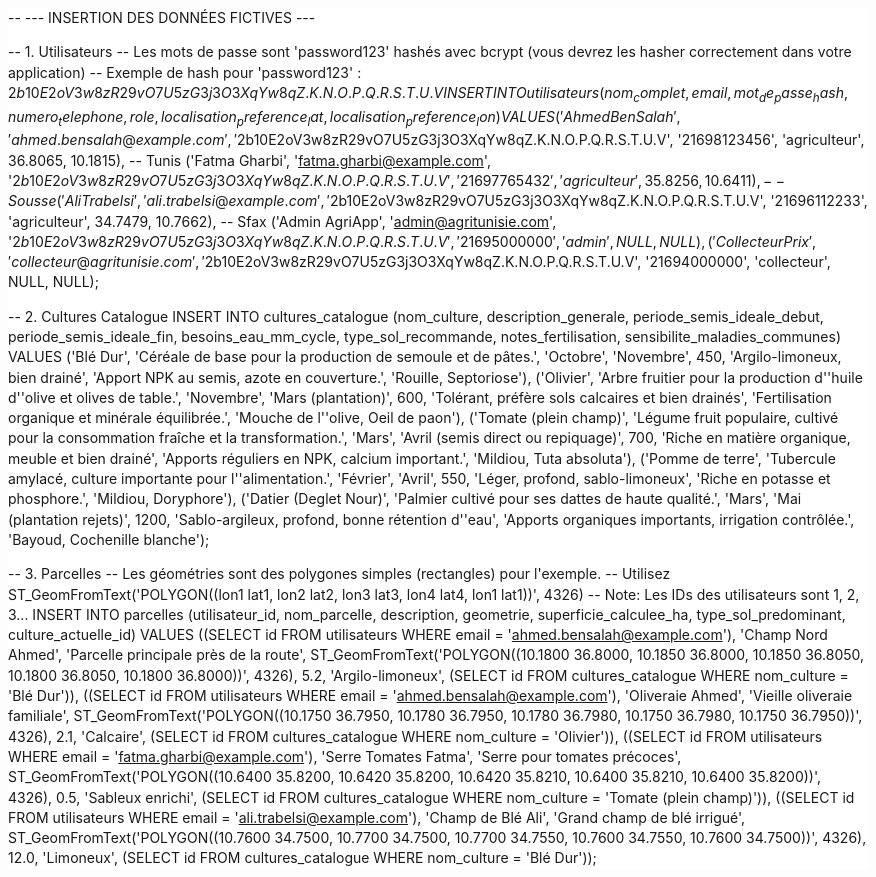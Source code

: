 
-- --- INSERTION DES DONNÉES FICTIVES ---

-- 1. Utilisateurs
-- Les mots de passe sont 'password123' hashés avec bcrypt (vous devrez les hasher correctement dans votre application)
-- Exemple de hash pour 'password123' : $2b$10$E2oV3w8zR29vO7U5zG3j3O3XqYw8qZ.K.N.O.P.Q.R.S.T.U.V
INSERT INTO utilisateurs (nom_complet, email, mot_de_passe_hash, numero_telephone, role, localisation_preference_lat, localisation_preference_lon) VALUES
('Ahmed Ben Salah', 'ahmed.bensalah@example.com', '$2b$10$E2oV3w8zR29vO7U5zG3j3O3XqYw8qZ.K.N.O.P.Q.R.S.T.U.V', '21698123456', 'agriculteur', 36.8065, 10.1815), -- Tunis
('Fatma Gharbi', 'fatma.gharbi@example.com', '$2b$10$E2oV3w8zR29vO7U5zG3j3O3XqYw8qZ.K.N.O.P.Q.R.S.T.U.V', '21697765432', 'agriculteur', 35.8256, 10.6411), -- Sousse
('Ali Trabelsi', 'ali.trabelsi@example.com', '$2b$10$E2oV3w8zR29vO7U5zG3j3O3XqYw8qZ.K.N.O.P.Q.R.S.T.U.V', '21696112233', 'agriculteur', 34.7479, 10.7662), -- Sfax
('Admin AgriApp', 'admin@agritunisie.com', '$2b$10$E2oV3w8zR29vO7U5zG3j3O3XqYw8qZ.K.N.O.P.Q.R.S.T.U.V', '21695000000', 'admin', NULL, NULL),
('Collecteur Prix', 'collecteur@agritunisie.com', '$2b$10$E2oV3w8zR29vO7U5zG3j3O3XqYw8qZ.K.N.O.P.Q.R.S.T.U.V', '21694000000', 'collecteur', NULL, NULL);

-- 2. Cultures Catalogue
INSERT INTO cultures_catalogue (nom_culture, description_generale, periode_semis_ideale_debut, periode_semis_ideale_fin, besoins_eau_mm_cycle, type_sol_recommande, notes_fertilisation, sensibilite_maladies_communes) VALUES
('Blé Dur', 'Céréale de base pour la production de semoule et de pâtes.', 'Octobre', 'Novembre', 450, 'Argilo-limoneux, bien drainé', 'Apport NPK au semis, azote en couverture.', 'Rouille, Septoriose'),
('Olivier', 'Arbre fruitier pour la production d''huile d''olive et olives de table.', 'Novembre', 'Mars (plantation)', 600, 'Tolérant, préfère sols calcaires et bien drainés', 'Fertilisation organique et minérale équilibrée.', 'Mouche de l''olive, Oeil de paon'),
('Tomate (plein champ)', 'Légume fruit populaire, cultivé pour la consommation fraîche et la transformation.', 'Mars', 'Avril (semis direct ou repiquage)', 700, 'Riche en matière organique, meuble et bien drainé', 'Apports réguliers en NPK, calcium important.', 'Mildiou, Tuta absoluta'),
('Pomme de terre', 'Tubercule amylacé, culture importante pour l''alimentation.', 'Février', 'Avril', 550, 'Léger, profond, sablo-limoneux', 'Riche en potasse et phosphore.', 'Mildiou, Doryphore'),
('Datier (Deglet Nour)', 'Palmier cultivé pour ses dattes de haute qualité.', 'Mars', 'Mai (plantation rejets)', 1200, 'Sablo-argileux, profond, bonne rétention d''eau', 'Apports organiques importants, irrigation contrôlée.', 'Bayoud, Cochenille blanche');

-- 3. Parcelles
-- Les géométries sont des polygones simples (rectangles) pour l'exemple.
-- Utilisez ST_GeomFromText('POLYGON((lon1 lat1, lon2 lat2, lon3 lat3, lon4 lat4, lon1 lat1))', 4326)
-- Note: Les IDs des utilisateurs sont 1, 2, 3...
INSERT INTO parcelles (utilisateur_id, nom_parcelle, description, geometrie, superficie_calculee_ha, type_sol_predominant, culture_actuelle_id) VALUES
((SELECT id FROM utilisateurs WHERE email = 'ahmed.bensalah@example.com'), 'Champ Nord Ahmed', 'Parcelle principale près de la route', ST_GeomFromText('POLYGON((10.1800 36.8000, 10.1850 36.8000, 10.1850 36.8050, 10.1800 36.8050, 10.1800 36.8000))', 4326), 5.2, 'Argilo-limoneux', (SELECT id FROM cultures_catalogue WHERE nom_culture = 'Blé Dur')),
((SELECT id FROM utilisateurs WHERE email = 'ahmed.bensalah@example.com'), 'Oliveraie Ahmed', 'Vieille oliveraie familiale', ST_GeomFromText('POLYGON((10.1750 36.7950, 10.1780 36.7950, 10.1780 36.7980, 10.1750 36.7980, 10.1750 36.7950))', 4326), 2.1, 'Calcaire', (SELECT id FROM cultures_catalogue WHERE nom_culture = 'Olivier')),
((SELECT id FROM utilisateurs WHERE email = 'fatma.gharbi@example.com'), 'Serre Tomates Fatma', 'Serre pour tomates précoces', ST_GeomFromText('POLYGON((10.6400 35.8200, 10.6420 35.8200, 10.6420 35.8210, 10.6400 35.8210, 10.6400 35.8200))', 4326), 0.5, 'Sableux enrichi', (SELECT id FROM cultures_catalogue WHERE nom_culture = 'Tomate (plein champ)')),
((SELECT id FROM utilisateurs WHERE email = 'ali.trabelsi@example.com'), 'Champ de Blé Ali', 'Grand champ de blé irrigué', ST_GeomFromText('POLYGON((10.7600 34.7500, 10.7700 34.7500, 10.7700 34.7550, 10.7600 34.7550, 10.7600 34.7500))', 4326), 12.0, 'Limoneux', (SELECT id FROM cultures_catalogue WHERE nom_culture = 'Blé Dur'));
